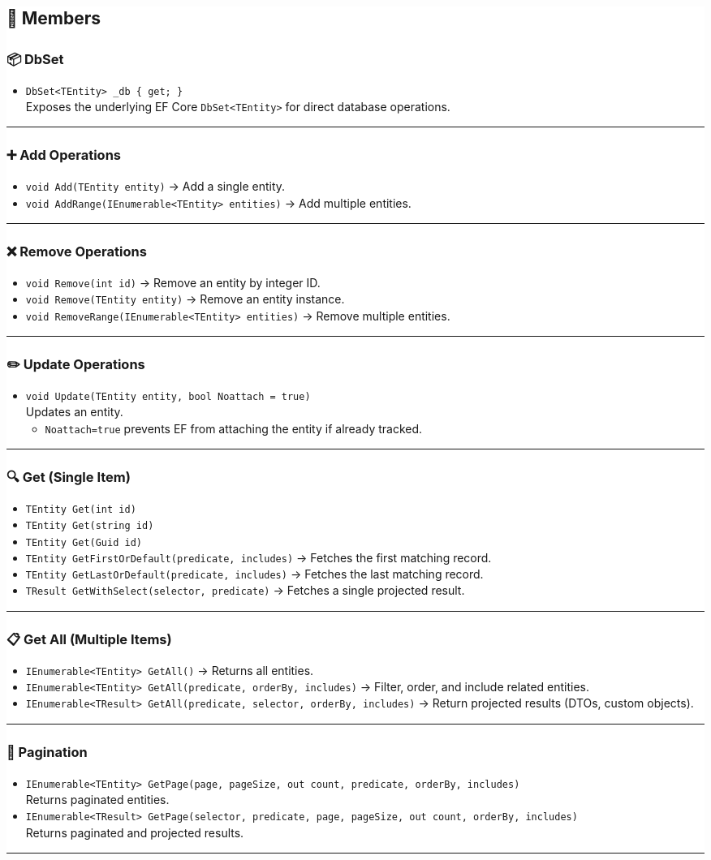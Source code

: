 
## 🔑 Members

### 📦 DbSet
- `DbSet<TEntity> _db { get; }`  
  Exposes the underlying EF Core `DbSet<TEntity>` for direct database operations.

---

### ➕ Add Operations
- `void Add(TEntity entity)` → Add a single entity.  
- `void AddRange(IEnumerable<TEntity> entities)` → Add multiple entities.

---

### ❌ Remove Operations
- `void Remove(int id)` → Remove an entity by integer ID.  
- `void Remove(TEntity entity)` → Remove an entity instance.  
- `void RemoveRange(IEnumerable<TEntity> entities)` → Remove multiple entities.

---

### ✏️ Update Operations
- `void Update(TEntity entity, bool Noattach = true)`  
  Updates an entity.  
  - `Noattach=true` prevents EF from attaching the entity if already tracked.

---

### 🔍 Get (Single Item)
- `TEntity Get(int id)`  
- `TEntity Get(string id)`  
- `TEntity Get(Guid id)`  
- `TEntity GetFirstOrDefault(predicate, includes)` → Fetches the first matching record.  
- `TEntity GetLastOrDefault(predicate, includes)` → Fetches the last matching record.  
- `TResult GetWithSelect(selector, predicate)` → Fetches a single projected result.

---

### 📋 Get All (Multiple Items)
- `IEnumerable<TEntity> GetAll()` → Returns all entities.  
- `IEnumerable<TEntity> GetAll(predicate, orderBy, includes)` → Filter, order, and include related entities.  
- `IEnumerable<TResult> GetAll(predicate, selector, orderBy, includes)` → Return projected results (DTOs, custom objects).

---

### 📄 Pagination
- `IEnumerable<TEntity> GetPage(page, pageSize, out count, predicate, orderBy, includes)`  
  Returns paginated entities.  
- `IEnumerable<TResult> GetPage(selector, predicate, page, pageSize, out count, orderBy, includes)`  
  Returns paginated and projected results.

---
